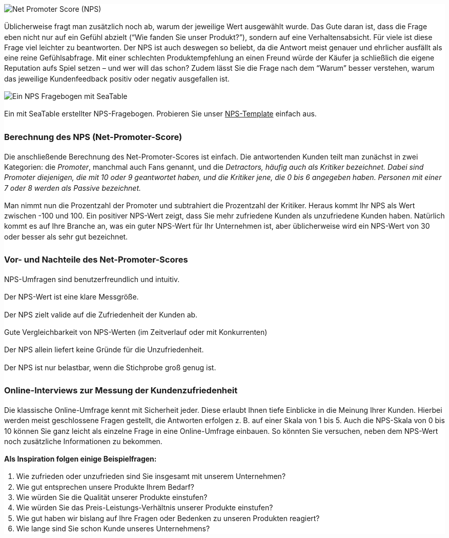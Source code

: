 ![Net Promoter Score (NPS)](https://seatable.de/wp-content/uploads/2021/03/NPS-Score-SeaTable.png)

Üblicherweise fragt man zusätzlich noch ab, warum der jeweilige Wert ausgewählt wurde. Das Gute daran ist, dass die Frage eben nicht nur auf ein Gefühl abzielt (“Wie fanden Sie unser Produkt?”), sondern auf eine Verhaltensabsicht. Für viele ist diese Frage viel leichter zu beantworten. Der NPS ist auch deswegen so beliebt, da die Antwort meist genauer und ehrlicher ausfällt als eine reine Gefühlsabfrage. Mit einer schlechten Produktempfehlung an einen Freund würde der Käufer ja schließlich die eigene Reputation aufs Spiel setzen – und wer will das schon? Zudem lässt Sie die Frage nach dem “Warum” besser verstehen, warum das jeweilige Kundenfeedback positiv oder negativ ausgefallen ist.

![Ein NPS Fragebogen mit SeaTable](https://seatable.de/wp-content/uploads/2021/03/nps-form-seatable.png)

Ein mit SeaTable erstellter NPS-Fragebogen. Probieren Sie unser [NPS-Template](https://seatable.io/vorlage/wcmmq-i4qp-euwa7zh52sg/) einfach aus.

### Berechnung des NPS (Net-Promoter-Score)

Die anschließende Berechnung des Net-Promoter-Scores ist einfach. Die antwortenden Kunden teilt man zunächst in zwei Kategorien: die _Promoter_, manchmal auch Fans genannt, und die _Detractors, häufig auch als Kritiker bezeichnet. Dabei sind Promoter diejenigen, die mit 10 oder 9 geantwortet haben, und die Kritiker jene, die 0 bis 6 angegeben haben. Personen mit einer 7 oder 8 werden als Passive bezeichnet._

Man nimmt nun die Prozentzahl der Promoter und subtrahiert die Prozentzahl der Kritiker. Heraus kommt Ihr NPS als Wert zwischen -100 und 100. Ein positiver NPS-Wert zeigt, dass Sie mehr zufriedene Kunden als unzufriedene Kunden haben. Natürlich kommt es auf Ihre Branche an, was ein guter NPS-Wert für Ihr Unternehmen ist, aber üblicherweise wird ein NPS-Wert von 30 oder besser als sehr gut bezeichnet.

### Vor- und Nachteile des Net-Promoter-Scores

NPS-Umfragen sind benutzerfreundlich und intuitiv.

Der NPS-Wert ist eine klare Messgröße.

Der NPS zielt valide auf die Zufriedenheit der Kunden ab.

Gute Vergleichbarkeit von NPS-Werten (im Zeitverlauf oder mit Konkurrenten)

Der NPS allein liefert keine Gründe für die Unzufriedenheit.

Der NPS ist nur belastbar, wenn die Stichprobe groß genug ist.

### Online-Interviews zur Messung der Kundenzufriedenheit

Die klassische Online-Umfrage kennt mit Sicherheit jeder. Diese erlaubt Ihnen tiefe Einblicke in die Meinung Ihrer Kunden. Hierbei werden meist geschlossene Fragen gestellt, die Antworten erfolgen z. B. auf einer Skala von 1 bis 5. Auch die NPS-Skala von 0 bis 10 können Sie ganz leicht als einzelne Frage in eine Online-Umfrage einbauen. So könnten Sie versuchen, neben dem NPS-Wert noch zusätzliche Informationen zu bekommen.

**Als Inspiration folgen einige Beispielfragen:** 

1. Wie zufrieden oder unzufrieden sind Sie insgesamt mit unserem Unternehmen?
2. Wie gut entsprechen unsere Produkte Ihrem Bedarf?
3. Wie würden Sie die Qualität unserer Produkte einstufen?
4. Wie würden Sie das Preis-Leistungs-Verhältnis unserer Produkte einstufen?
5. Wie gut haben wir bislang auf Ihre Fragen oder Bedenken zu unseren Produkten reagiert?
6. Wie lange sind Sie schon Kunde unseres Unternehmens?
